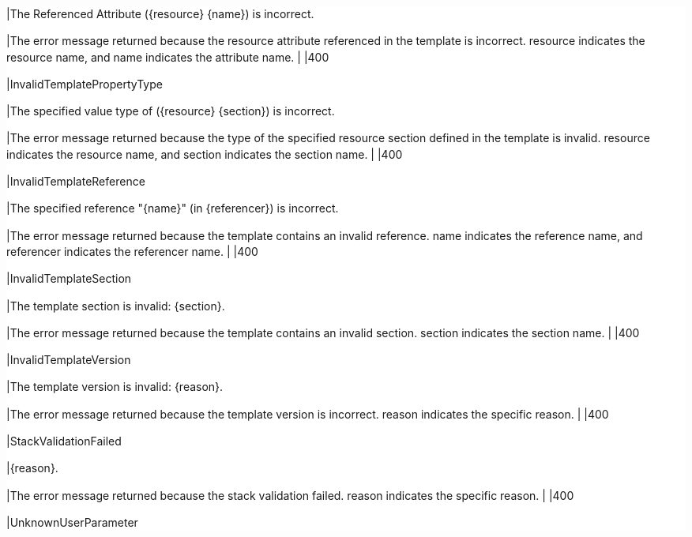 |The Referenced Attribute \(\{resource\} \{name\}\) is incorrect.

|The error message returned because the resource attribute referenced in the template is incorrect. resource indicates the resource name, and name indicates the attribute name. |
|400

|InvalidTemplatePropertyType

|The specified value type of \(\{resource\} \{section\}\) is incorrect.

|The error message returned because the type of the specified resource section defined in the template is invalid. resource indicates the resource name, and section indicates the section name. |
|400

|InvalidTemplateReference

|The specified reference "\{name\}" \(in \{referencer\}\) is incorrect.

|The error message returned because the template contains an invalid reference. name indicates the reference name, and referencer indicates the referencer name. |
|400

|InvalidTemplateSection

|The template section is invalid: \{section\}.

|The error message returned because the template contains an invalid section. section indicates the section name. |
|400

|InvalidTemplateVersion

|The template version is invalid: \{reason\}.

|The error message returned because the template version is incorrect. reason indicates the specific reason. |
|400

|StackValidationFailed

|\{reason\}.

|The error message returned because the stack validation failed. reason indicates the specific reason. |
|400

|UnknownUserParameter
